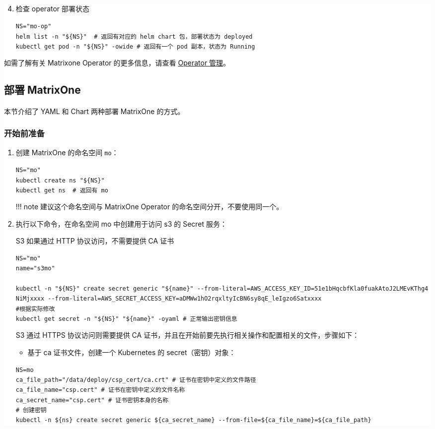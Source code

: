 4. 检查 operator 部署状态

    ```
    NS="mo-op"
    helm list -n "${NS}"  # 返回有对应的 helm chart 包，部署状态为 deployed
    kubectl get pod -n "${NS}" -owide # 返回有一个 pod 副本，状态为 Running
    ```

如需了解有关 Matrixone Operator 的更多信息，请查看 [Operator 管理](../../Deploy/MatrixOne-Operator-mgmt.md)。

## 部署 MatrixOne

本节介绍了 YAML 和 Chart 两种部署 MatrixOne 的方式。

### 开始前准备

1. 创建 MatrixOne 的命名空间 `mo`：

    ```
    NS="mo"
    kubectl create ns "${NS}"
    kubectl get ns  # 返回有 mo
    ```

    !!! note
        建议这个命名空间与 MatrixOne Operator 的命名空间分开，不要使用同一个。

2. 执行以下命令，在命名空间 mo 中创建用于访问 s3 的 Secret 服务：

    S3 如果通过 HTTP 协议访问，不需要提供 CA 证书

    ```
    NS="mo"
    name="s3mo"

    kubectl -n "${NS}" create secret generic "${name}" --from-literal=AWS_ACCESS_KEY_ID=51e1bHqcbfKla0fuakAtoJ2LMEvKThg4NiMjxxxx --from-literal=AWS_SECRET_ACCESS_KEY=aDMWw1hO2rqxltyIcBN6sy8qE_leIgzo6Satxxxx
    #根据实际修改
    kubectl get secret -n "${NS}" "${name}" -oyaml # 正常输出密钥信息
    ```

    S3 通过 HTTPS 协议访问则需要提供 CA 证书，并且在开始前要先执行相关操作和配置相关的文件，步骤如下：

    - 基于 ca 证书文件，创建一个 Kubernetes 的 secret（密钥）对象：

    ```
    NS=mo
    ca_file_path="/data/deploy/csp_cert/ca.crt" # 证书在密钥中定义的文件路径
    ca_file_name="csp.cert" # 证书在密钥中定义的文件名称
    ca_secret_name="csp.cert" # 证书密钥本身的名称
    # 创建密钥
    kubectl -n ${ns} create secret generic ${ca_secret_name} --from-file=${ca_file_name}=${ca_file_path}
    ```
